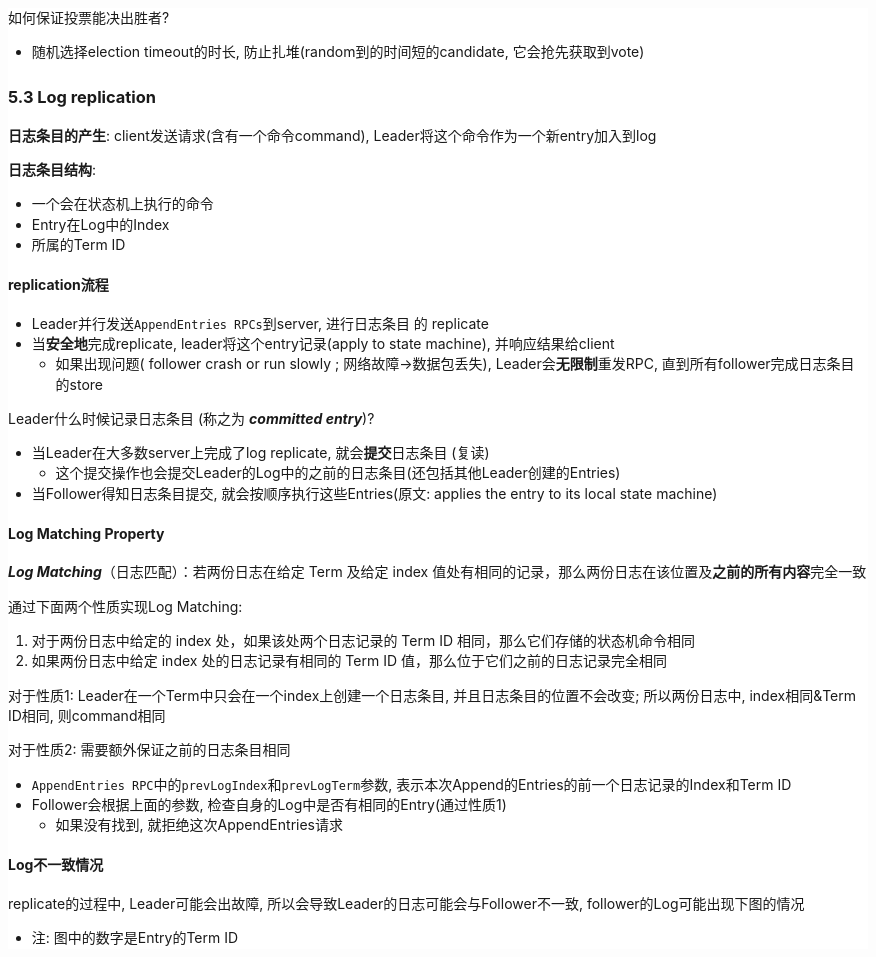 如何保证投票能决出胜者?

- 随机选择election timeout的时长, 防止扎堆(random到的时间短的candidate, 它会抢先获取到vote)

### 5.3 Log replication

**日志条目的产生**: client发送请求(含有一个命令command), Leader将这个命令作为一个新entry加入到log

**日志条目结构**: 

- 一个会在状态机上执行的命令
- Entry在Log中的Index
- 所属的Term ID

#### **replication流程**

- Leader并行发送`AppendEntries RPCs`到server, 进行日志条目 的 replicate
- 当**安全地**完成replicate, leader将这个entry记录(apply to state machine), 并响应结果给client
  - 如果出现问题( follower crash or run slowly ; 网络故障→数据包丢失), Leader会**无限制**重发RPC, 直到所有follower完成日志条目的store



Leader什么时候记录日志条目 (称之为 ***committed entry***)?

- 当Leader在大多数server上完成了log replicate, 就会**提交**日志条目 (复读)
  - 这个提交操作也会提交Leader的Log中的之前的日志条目(还包括其他Leader创建的Entries)
- 当Follower得知日志条目提交, 就会按顺序执行这些Entries(原文: applies the entry to its local state machine)

#### Log Matching Property

***Log Matching***（日志匹配）：若两份日志在给定 Term 及给定 index 值处有相同的记录，那么两份日志在该位置及**之前的所有内容**完全一致

通过下面两个性质实现Log Matching: 

1. 对于两份日志中给定的 index 处，如果该处两个日志记录的 Term ID 相同，那么它们存储的状态机命令相同
2. 如果两份日志中给定 index 处的日志记录有相同的 Term ID 值，那么位于它们之前的日志记录完全相同

对于性质1: Leader在一个Term中只会在一个index上创建一个日志条目, 并且日志条目的位置不会改变; 所以两份日志中, index相同&Term ID相同, 则command相同

对于性质2: 需要额外保证之前的日志条目相同

- `AppendEntries RPC`中的`prevLogIndex`和`prevLogTerm`参数, 表示本次Append的Entries的前一个日志记录的Index和Term ID
- Follower会根据上面的参数, 检查自身的Log中是否有相同的Entry(通过性质1)
  - 如果没有找到, 就拒绝这次AppendEntries请求

#### Log不一致情况

replicate的过程中, Leader可能会出故障, 所以会导致Leader的日志可能会与Follower不一致, follower的Log可能出现下图的情况

- 注: 图中的数字是Entry的Term ID
